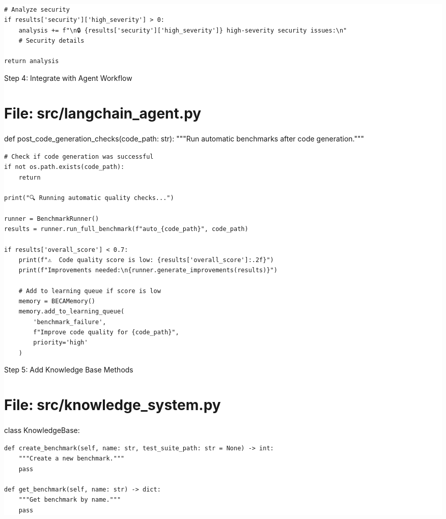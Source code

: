     # Analyze security
    if results['security']['high_severity'] > 0:
        analysis += f"\n🔒 {results['security']['high_severity']} high-severity security issues:\n"
        # Security details
    
    return analysis

Step 4: Integrate with Agent Workflow
# File: src/langchain_agent.py

def post_code_generation_checks(code_path: str):
    """Run automatic benchmarks after code generation."""
    
    # Check if code generation was successful
    if not os.path.exists(code_path):
        return
    
    print("🔍 Running automatic quality checks...")
    
    runner = BenchmarkRunner()
    results = runner.run_full_benchmark(f"auto_{code_path}", code_path)
    
    if results['overall_score'] < 0.7:
        print(f"⚠️  Code quality score is low: {results['overall_score']:.2f}")
        print(f"Improvements needed:\n{runner.generate_improvements(results)}")
        
        # Add to learning queue if score is low
        memory = BECAMemory()
        memory.add_to_learning_queue(
            'benchmark_failure',
            f"Improve code quality for {code_path}",
            priority='high'
        )

Step 5: Add Knowledge Base Methods
# File: src/knowledge_system.py

class KnowledgeBase:
    
    def create_benchmark(self, name: str, test_suite_path: str = None) -> int:
        """Create a new benchmark."""
        pass
    
    def get_benchmark(self, name: str) -> dict:
        """Get benchmark by name."""
        pass
    